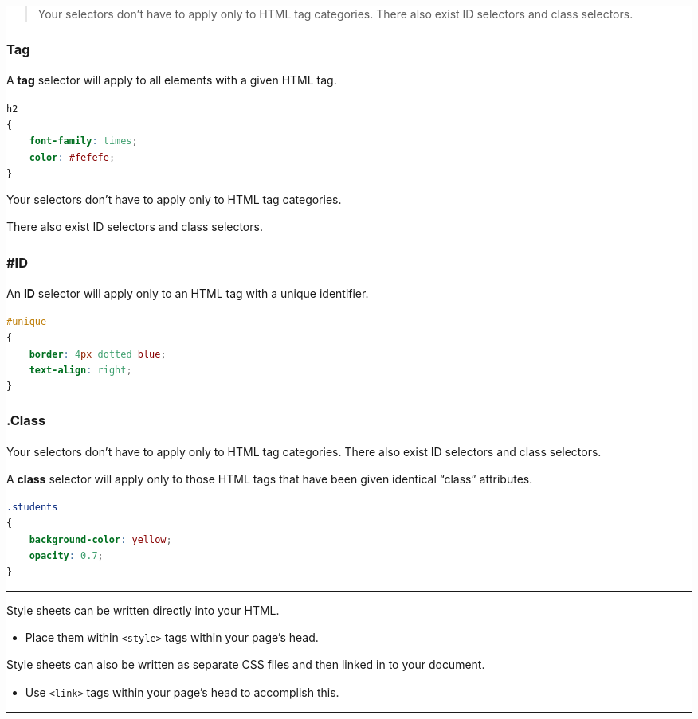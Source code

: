 > Your selectors don’t have to apply only to HTML tag categories. There also exist ID selectors and class selectors.

### Tag

A **tag** selector will apply to all elements with a given HTML tag.

```css
h2
{
    font-family: times;
    color: #fefefe;
}
```

Your selectors don’t have to apply only to HTML tag categories. 

There also exist ID selectors and class selectors.

### #ID

An **ID** selector will apply only to an HTML tag with a unique
identifier.

```css
#unique
{
    border: 4px dotted blue;
    text-align: right;
}
```

### .Class

Your selectors don’t have to apply only to HTML tag categories. There also exist ID selectors and class selectors.

A **class** selector will apply only to those HTML tags that have been given identical “class” attributes.

```css
.students
{
    background-color: yellow;
    opacity: 0.7;
}
```

---

Style sheets can be written directly into your HTML.
- Place them within `<style>` tags within your page’s head.

Style sheets can also be written as separate CSS files and then linked in to your document.
- Use `<link>` tags within your page’s head to accomplish this.

---
